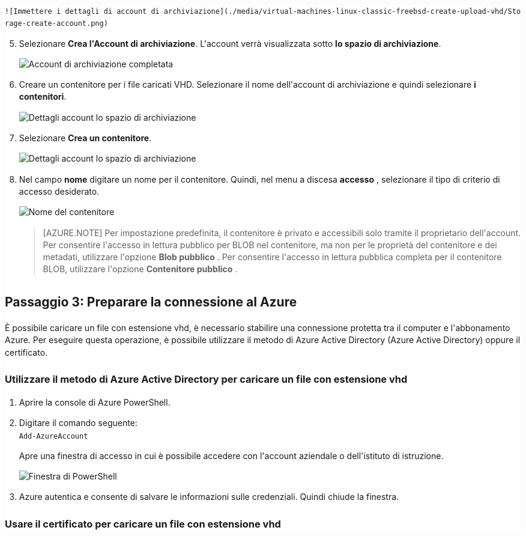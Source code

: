     ![Immettere i dettagli di account di archiviazione](./media/virtual-machines-linux-classic-freebsd-create-upload-vhd/Storage-create-account.png)


5. Selezionare **Crea l'Account di archiviazione**. L'account verrà visualizzata sotto **lo spazio di archiviazione**.

    ![Account di archiviazione completata](./media/virtual-machines-linux-classic-freebsd-create-upload-vhd/Storagenewaccount.png)

6. Creare un contenitore per i file caricati VHD. Selezionare il nome dell'account di archiviazione e quindi selezionare **i contenitori**.

    ![Dettagli account lo spazio di archiviazione](./media/virtual-machines-linux-classic-freebsd-create-upload-vhd/storageaccount_detail.png)

7. Selezionare **Crea un contenitore**.

    ![Dettagli account lo spazio di archiviazione](./media/virtual-machines-linux-classic-freebsd-create-upload-vhd/storageaccount_container.png)

8. Nel campo **nome** digitare un nome per il contenitore. Quindi, nel menu a discesa **accesso** , selezionare il tipo di criterio di accesso desiderato.

    ![Nome del contenitore](./media/virtual-machines-linux-classic-freebsd-create-upload-vhd/storageaccount_containervalues.png)

    > [AZURE.NOTE] Per impostazione predefinita, il contenitore è privato e accessibili solo tramite il proprietario dell'account. Per consentire l'accesso in lettura pubblico per BLOB nel contenitore, ma non per le proprietà del contenitore e dei metadati, utilizzare l'opzione **Blob pubblico** . Per consentire l'accesso in lettura pubblica completa per il contenitore BLOB, utilizzare l'opzione **Contenitore pubblico** .

## <a name="step-3-prepare-the-connection-to-azure"></a>Passaggio 3: Preparare la connessione al Azure

È possibile caricare un file con estensione vhd, è necessario stabilire una connessione protetta tra il computer e l'abbonamento Azure. Per eseguire questa operazione, è possibile utilizzare il metodo di Azure Active Directory (Azure Active Directory) oppure il certificato.

### <a name="use-the-azure-ad-method-to-upload-a-vhd-file"></a>Utilizzare il metodo di Azure Active Directory per caricare un file con estensione vhd

1. Aprire la console di Azure PowerShell.

2. Digitare il comando seguente:  
    `Add-AzureAccount`

    Apre una finestra di accesso in cui è possibile accedere con l'account aziendale o dell'istituto di istruzione.

    ![Finestra di PowerShell](./media/virtual-machines-linux-classic-freebsd-create-upload-vhd/add_azureaccount.png)

3. Azure autentica e consente di salvare le informazioni sulle credenziali. Quindi chiude la finestra.

### <a name="use-the-certificate-method-to-upload-a-vhd-file"></a>Usare il certificato per caricare un file con estensione vhd
